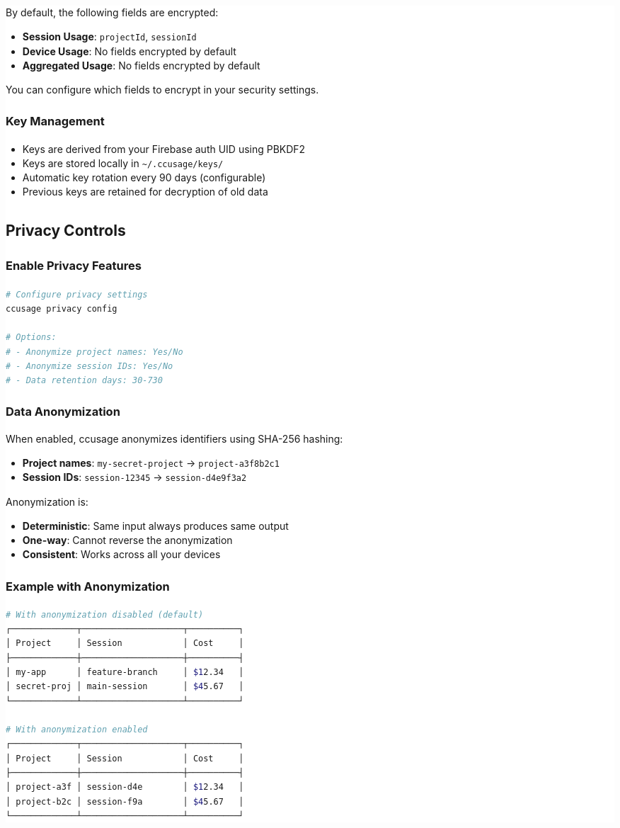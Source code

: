 By default, the following fields are encrypted:

- **Session Usage**: `projectId`, `sessionId`
- **Device Usage**: No fields encrypted by default
- **Aggregated Usage**: No fields encrypted by default

You can configure which fields to encrypt in your security settings.

### Key Management

- Keys are derived from your Firebase auth UID using PBKDF2
- Keys are stored locally in `~/.ccusage/keys/`
- Automatic key rotation every 90 days (configurable)
- Previous keys are retained for decryption of old data

## Privacy Controls

### Enable Privacy Features

```bash
# Configure privacy settings
ccusage privacy config

# Options:
# - Anonymize project names: Yes/No
# - Anonymize session IDs: Yes/No
# - Data retention days: 30-730
```

### Data Anonymization

When enabled, ccusage anonymizes identifiers using SHA-256 hashing:

- **Project names**: `my-secret-project` → `project-a3f8b2c1`
- **Session IDs**: `session-12345` → `session-d4e9f3a2`

Anonymization is:
- **Deterministic**: Same input always produces same output
- **One-way**: Cannot reverse the anonymization
- **Consistent**: Works across all your devices

### Example with Anonymization

```bash
# With anonymization disabled (default)
┌─────────────┬────────────────────┬──────────┐
│ Project     │ Session            │ Cost     │
├─────────────┼────────────────────┼──────────┤
│ my-app      │ feature-branch     │ $12.34   │
│ secret-proj │ main-session       │ $45.67   │
└─────────────┴────────────────────┴──────────┘

# With anonymization enabled
┌─────────────┬────────────────────┬──────────┐
│ Project     │ Session            │ Cost     │
├─────────────┼────────────────────┼──────────┤
│ project-a3f │ session-d4e        │ $12.34   │
│ project-b2c │ session-f9a        │ $45.67   │
└─────────────┴────────────────────┴──────────┘
```
